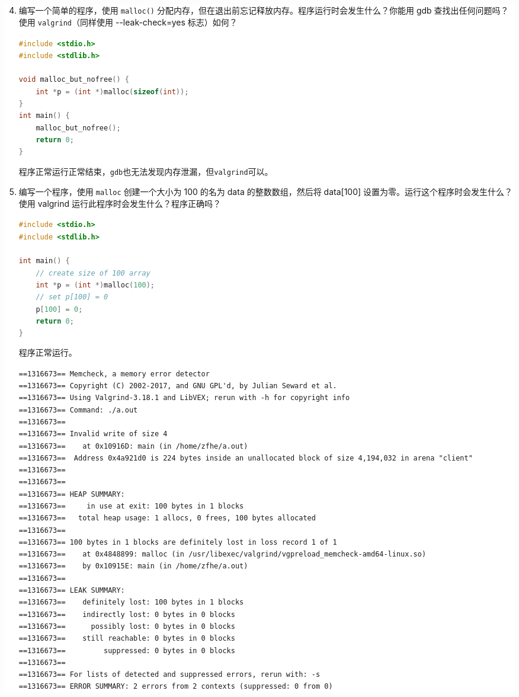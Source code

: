 4. 编写一个简单的程序，使用 `malloc()` 分配内存，但在退出前忘记释放内存。程序运行时会发生什么？你能用 gdb 查找出任何问题吗？使用 `valgrind`（同样使用 --leak-check=yes 标志）如何？

	```c
	#include <stdio.h>
	#include <stdlib.h>
	
	void malloc_but_nofree() {
	    int *p = (int *)malloc(sizeof(int));
	}
	int main() {
	    malloc_but_nofree();
	    return 0;
	}
	```

	程序正常运行正常结束，`gdb`也无法发现内存泄漏，但`valgrind`可以。

5. 编写一个程序，使用 `malloc` 创建一个大小为 100 的名为 data 的整数数组，然后将 data[100] 设置为零。运行这个程序时会发生什么？使用 valgrind 运行此程序时会发生什么？程序正确吗？

	```c
	#include <stdio.h>
	#include <stdlib.h>
	
	int main() {
	    // create size of 100 array
	    int *p = (int *)malloc(100);
	    // set p[100] = 0
	    p[100] = 0;
	    return 0;
	}
	```

	程序正常运行。

	```shell
	==1316673== Memcheck, a memory error detector
	==1316673== Copyright (C) 2002-2017, and GNU GPL'd, by Julian Seward et al.
	==1316673== Using Valgrind-3.18.1 and LibVEX; rerun with -h for copyright info
	==1316673== Command: ./a.out
	==1316673==
	==1316673== Invalid write of size 4
	==1316673==    at 0x10916D: main (in /home/zfhe/a.out)
	==1316673==  Address 0x4a921d0 is 224 bytes inside an unallocated block of size 4,194,032 in arena "client"
	==1316673==
	==1316673==
	==1316673== HEAP SUMMARY:
	==1316673==     in use at exit: 100 bytes in 1 blocks
	==1316673==   total heap usage: 1 allocs, 0 frees, 100 bytes allocated
	==1316673==
	==1316673== 100 bytes in 1 blocks are definitely lost in loss record 1 of 1
	==1316673==    at 0x4848899: malloc (in /usr/libexec/valgrind/vgpreload_memcheck-amd64-linux.so)
	==1316673==    by 0x10915E: main (in /home/zfhe/a.out)
	==1316673==
	==1316673== LEAK SUMMARY:
	==1316673==    definitely lost: 100 bytes in 1 blocks
	==1316673==    indirectly lost: 0 bytes in 0 blocks
	==1316673==      possibly lost: 0 bytes in 0 blocks
	==1316673==    still reachable: 0 bytes in 0 blocks
	==1316673==         suppressed: 0 bytes in 0 blocks
	==1316673==
	==1316673== For lists of detected and suppressed errors, rerun with: -s
	==1316673== ERROR SUMMARY: 2 errors from 2 contexts (suppressed: 0 from 0)
	```
